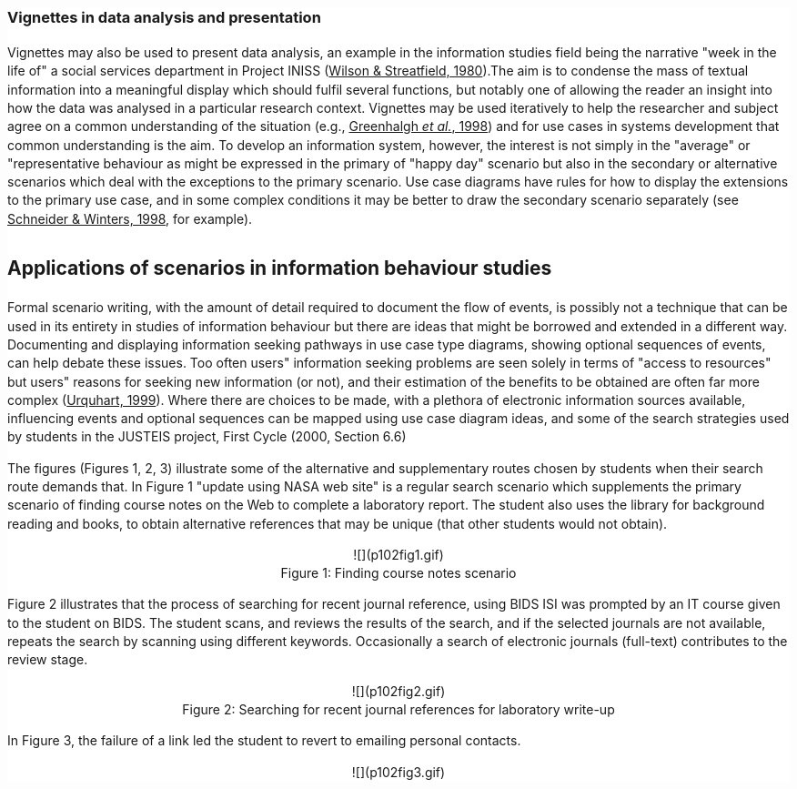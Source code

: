 
### Vignettes in data analysis and presentation

Vignettes may also be used to present data analysis, an example in the information studies field being the narrative "week in the life of" a social services department in Project INISS ([Wilson & Streatfield, 1980](#ref5)).The aim is to condense the mass of textual information into a meaningful display which should fulfil several functions, but notably one of allowing the reader an insight into how the data was analysed in a particular research context. Vignettes may be used iteratively to help the researcher and subject agree on a common understanding of the situation (e.g., [Greenhalgh _et al._, 1998](#ref2)) and for use cases in systems development that common understanding is the aim. To develop an information system, however, the interest is not simply in the "average" or "representative behaviour as might be expressed in the primary of "happy day" scenario but also in the secondary or alternative scenarios which deal with the exceptions to the primary scenario. Use case diagrams have rules for how to display the extensions to the primary use case, and in some complex conditions it may be better to draw the secondary scenario separately (see [Schneider & Winters, 1998](#ref3), for example).

## Applications of scenarios in information behaviour studies

Formal scenario writing, with the amount of detail required to document the flow of events, is possibly not a technique that can be used in its entirety in studies of information behaviour but there are ideas that might be borrowed and extended in a different way. Documenting and displaying information seeking pathways in use case type diagrams, showing optional sequences of events, can help debate these issues. Too often users" information seeking problems are seen solely in terms of "access to resources" but users" reasons for seeking new information (or not), and their estimation of the benefits to be obtained are often far more complex ([Urquhart, 1999](#ref4)). Where there are choices to be made, with a plethora of electronic information sources available, influencing events and optional sequences can be mapped using use case diagram ideas, and some of the search strategies used by students in the JUSTEIS project, First Cycle (2000, Section 6.6)

The figures (Figures 1, 2, 3) illustrate some of the alternative and supplementary routes chosen by students when their search route demands that. In Figure 1 "update using NASA web site" is a regular search scenario which supplements the primary scenario of finding course notes on the Web to complete a laboratory report. The student also uses the library for background reading and books, to obtain alternative references that may be unique (that other students would not obtain).

<div align="center">![](p102fig1.gif)</div>

<div align="center">Figure 1: Finding course notes scenario</div>

Figure 2 illustrates that the process of searching for recent journal reference, using BIDS ISI was prompted by an IT course given to the student on BIDS. The student scans, and reviews the results of the search, and if the selected journals are not available, repeats the search by scanning using different keywords. Occasionally a search of electronic journals (full-text) contributes to the review stage.

<div align="center">![](p102fig2.gif)</div>

<div align="center">Figure 2: Searching for recent journal references for laboratory write-up</div>

In Figure 3, the failure of a link led the student to revert to emailing personal contacts.

<div align="center">![](p102fig3.gif)</div>
